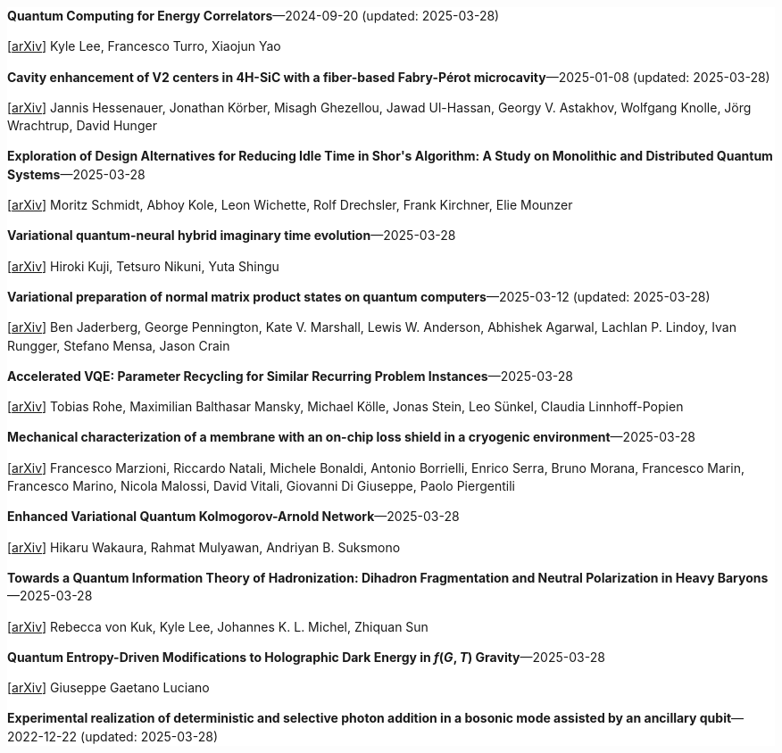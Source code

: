 
<b>Quantum Computing for Energy Correlators</b>—2024-09-20 (updated: 2025-03-28)

 [[arXiv](http://arxiv.org/abs/2409.13830v2)] Kyle Lee, Francesco Turro, Xiaojun Yao


<b>Cavity enhancement of V2 centers in 4H-SiC with a fiber-based Fabry-Pérot microcavity</b>—2025-01-08 (updated: 2025-03-28)

 [[arXiv](http://arxiv.org/abs/2501.04583v3)] Jannis Hessenauer, Jonathan Körber, Misagh Ghezellou, Jawad Ul-Hassan, Georgy V. Astakhov, Wolfgang Knolle, Jörg Wrachtrup, David Hunger


<b>Exploration of Design Alternatives for Reducing Idle Time in Shor's Algorithm: A Study on Monolithic and Distributed Quantum Systems</b>—2025-03-28

 [[arXiv](http://arxiv.org/abs/2503.22564v1)] Moritz Schmidt, Abhoy Kole, Leon Wichette, Rolf Drechsler, Frank Kirchner, Elie Mounzer


<b>Variational quantum-neural hybrid imaginary time evolution</b>—2025-03-28

 [[arXiv](http://arxiv.org/abs/2503.22570v1)] Hiroki Kuji, Tetsuro Nikuni, Yuta Shingu


<b>Variational preparation of normal matrix product states on quantum computers</b>—2025-03-12 (updated: 2025-03-28)

 [[arXiv](http://arxiv.org/abs/2503.09683v2)] Ben Jaderberg, George Pennington, Kate V. Marshall, Lewis W. Anderson, Abhishek Agarwal, Lachlan P. Lindoy, Ivan Rungger, Stefano Mensa, Jason Crain


<b>Accelerated VQE: Parameter Recycling for Similar Recurring Problem Instances</b>—2025-03-28

 [[arXiv](http://arxiv.org/abs/2503.22590v1)] Tobias Rohe, Maximilian Balthasar Mansky, Michael Kölle, Jonas Stein, Leo Sünkel, Claudia Linnhoff-Popien


<b>Mechanical characterization of a membrane with an on-chip loss shield in a cryogenic environment</b>—2025-03-28

 [[arXiv](http://arxiv.org/abs/2503.22602v1)] Francesco Marzioni, Riccardo Natali, Michele Bonaldi, Antonio Borrielli, Enrico Serra, Bruno Morana, Francesco Marin, Francesco Marino, Nicola Malossi, David Vitali, Giovanni Di Giuseppe, Paolo Piergentili


<b>Enhanced Variational Quantum Kolmogorov-Arnold Network</b>—2025-03-28

 [[arXiv](http://arxiv.org/abs/2503.22604v1)] Hikaru Wakaura, Rahmat Mulyawan, Andriyan B. Suksmono


<b>Towards a Quantum Information Theory of Hadronization: Dihadron Fragmentation and Neutral Polarization in Heavy Baryons</b>—2025-03-28

 [[arXiv](http://arxiv.org/abs/2503.22607v1)] Rebecca von Kuk, Kyle Lee, Johannes K. L. Michel, Zhiquan Sun


<b>Quantum Entropy-Driven Modifications to Holographic Dark Energy in $f(G,T)$ Gravity</b>—2025-03-28

 [[arXiv](http://arxiv.org/abs/2503.22609v1)] Giuseppe Gaetano Luciano


<b>Experimental realization of deterministic and selective photon addition in a bosonic mode assisted by an ancillary qubit</b>—2022-12-22 (updated: 2025-03-28)
